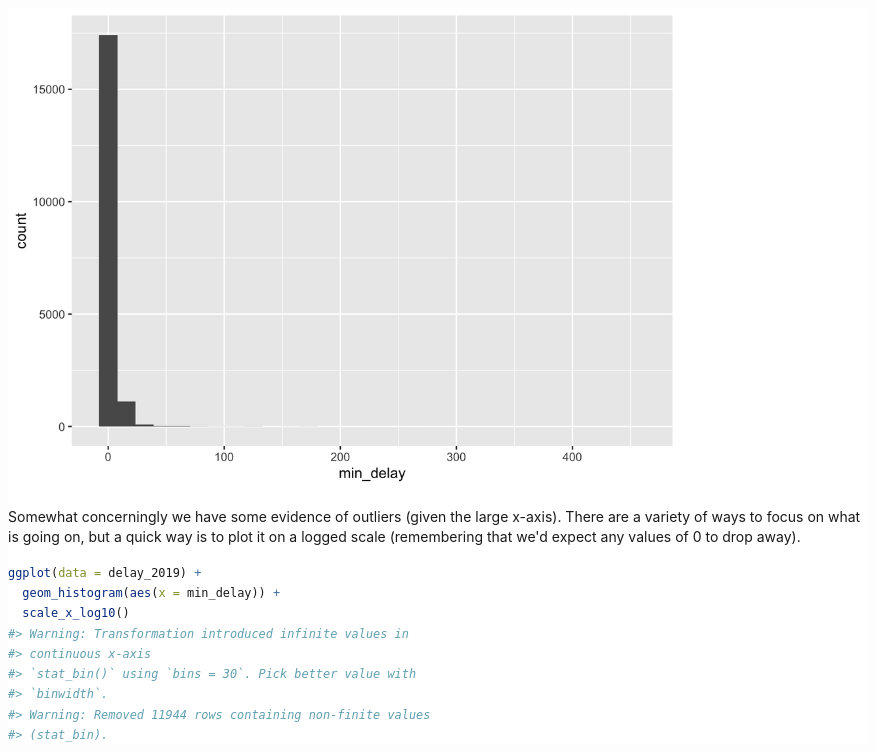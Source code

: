 <img src="40-eda_files/figure-html/unnamed-chunk-13-1.png" width="672" />

Somewhat concerningly we have some evidence of outliers (given the large x-axis). There are a variety of ways to focus on what is going on, but a quick way is to plot it on a logged scale (remembering that we'd expect any values of 0 to drop away).


```r
ggplot(data = delay_2019) + 
  geom_histogram(aes(x = min_delay)) + 
  scale_x_log10()
#> Warning: Transformation introduced infinite values in
#> continuous x-axis
#> `stat_bin()` using `bins = 30`. Pick better value with
#> `binwidth`.
#> Warning: Removed 11944 rows containing non-finite values
#> (stat_bin).
```
